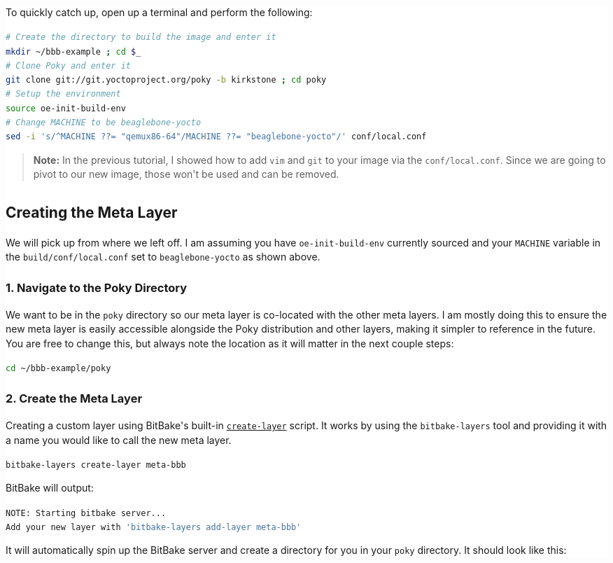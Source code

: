 To quickly catch up, open up a terminal and perform the following:

```sh
# Create the directory to build the image and enter it
mkdir ~/bbb-example ; cd $_
# Clone Poky and enter it
git clone git://git.yoctoproject.org/poky -b kirkstone ; cd poky
# Setup the environment
source oe-init-build-env
# Change MACHINE to be beaglebone-yocto
sed -i 's/^MACHINE ??= "qemux86-64"/MACHINE ??= "beaglebone-yocto"/' conf/local.conf
```

> **Note:** In the previous tutorial, I showed how to add `vim` and `git` to
> your image via the `conf/local.conf`. Since we are going to pivot
> to our new image, those won't be used and can be removed.

## Creating the Meta Layer

We will pick up from where we left off. I am assuming you have
`oe-init-build-env` currently sourced and your `MACHINE` variable in the
`build/conf/local.conf` set to `beaglebone-yocto` as shown above.

### 1. Navigate to the Poky Directory

We want to be in the `poky` directory so our meta layer is co-located with
the other meta layers. I am mostly doing this to ensure the new meta layer is
easily accessible alongside the Poky distribution and other layers, making it
simpler to reference in the future. You are free to change this, but always
note the location as it will matter in the next couple steps:

```sh
cd ~/bbb-example/poky
```

### 2. Create the Meta Layer

Creating a custom layer using BitBake's built-in
[`create-layer`](https://docs.yoctoproject.org/dev/dev-manual/layers.html#creating-a-general-layer-using-the-bitbake-layers-script)
script. It works by using the `bitbake-layers` tool and providing it with a
name you would like to call the new meta layer.

```sh
bitbake-layers create-layer meta-bbb
```

BitBake will output:

```sh
NOTE: Starting bitbake server...
Add your new layer with 'bitbake-layers add-layer meta-bbb'
```

It will automatically spin up the BitBake server and create a directory
for you in your `poky` directory. It should look like this:
